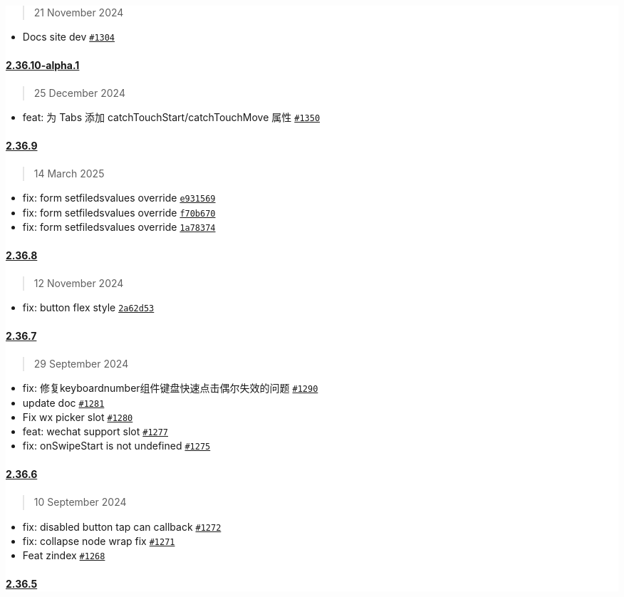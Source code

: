 > 21 November 2024

- Docs site dev [`#1304`](https://github.com/ant-design/ant-design-mini/pull/1304)

#### [2.36.10-alpha.1](https://github.com/ant-design/ant-design-mini/compare/2.36.9...2.36.10-alpha.1)

> 25 December 2024

- feat: 为 Tabs 添加 catchTouchStart/catchTouchMove 属性 [`#1350`](https://github.com/ant-design/ant-design-mini/pull/1350)

#### [2.36.9](https://github.com/ant-design/ant-design-mini/compare/2.36.8...2.36.9)

> 14 March 2025

- fix: form setfiledsvalues override [`e931569`](https://github.com/ant-design/ant-design-mini/commit/e931569c327dc03be05cdc6fc344260e81084853)
- fix: form setfiledsvalues override [`f70b670`](https://github.com/ant-design/ant-design-mini/commit/f70b670b88da09dba4362fb83d66997101c9b2a6)
- fix: form setfiledsvalues override [`1a78374`](https://github.com/ant-design/ant-design-mini/commit/1a783749b0d7e771de4c5e819a14956f766862ac)

#### [2.36.8](https://github.com/ant-design/ant-design-mini/compare/2.36.7...2.36.8)

> 12 November 2024

- fix: button flex style [`2a62d53`](https://github.com/ant-design/ant-design-mini/commit/2a62d53e09f1f7525c1367712de0f2df237afc17)

#### [2.36.7](https://github.com/ant-design/ant-design-mini/compare/2.36.6...2.36.7)

> 29 September 2024

- fix: 修复keyboardnumber组件键盘快速点击偶尔失效的问题 [`#1290`](https://github.com/ant-design/ant-design-mini/pull/1290)
- update doc [`#1281`](https://github.com/ant-design/ant-design-mini/pull/1281)
- Fix wx picker slot [`#1280`](https://github.com/ant-design/ant-design-mini/pull/1280)
- feat: wechat support slot [`#1277`](https://github.com/ant-design/ant-design-mini/pull/1277)
- fix: onSwipeStart is not undefined [`#1275`](https://github.com/ant-design/ant-design-mini/pull/1275)

#### [2.36.6](https://github.com/ant-design/ant-design-mini/compare/2.36.5...2.36.6)

> 10 September 2024

- fix: disabled button tap  can  callback [`#1272`](https://github.com/ant-design/ant-design-mini/pull/1272)
- fix: collapse node wrap fix [`#1271`](https://github.com/ant-design/ant-design-mini/pull/1271)
- Feat zindex [`#1268`](https://github.com/ant-design/ant-design-mini/pull/1268)

#### [2.36.5](https://github.com/ant-design/ant-design-mini/compare/2.36.4...2.36.5)
